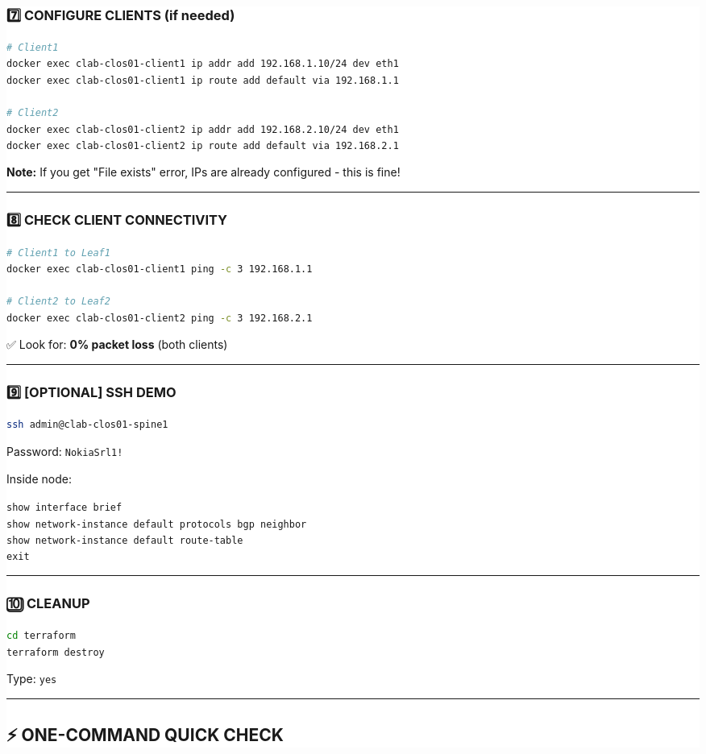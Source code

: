 
### 7️⃣ CONFIGURE CLIENTS (if needed)
```bash
# Client1
docker exec clab-clos01-client1 ip addr add 192.168.1.10/24 dev eth1
docker exec clab-clos01-client1 ip route add default via 192.168.1.1

# Client2
docker exec clab-clos01-client2 ip addr add 192.168.2.10/24 dev eth1
docker exec clab-clos01-client2 ip route add default via 192.168.2.1
```
**Note:** If you get "File exists" error, IPs are already configured - this is fine!

---

### 8️⃣ CHECK CLIENT CONNECTIVITY
```bash
# Client1 to Leaf1
docker exec clab-clos01-client1 ping -c 3 192.168.1.1

# Client2 to Leaf2
docker exec clab-clos01-client2 ping -c 3 192.168.2.1
```
✅ Look for: **0% packet loss** (both clients)

---

### 9️⃣ [OPTIONAL] SSH DEMO
```bash
ssh admin@clab-clos01-spine1
```
Password: `NokiaSrl1!`

Inside node:
```
show interface brief
show network-instance default protocols bgp neighbor
show network-instance default route-table
exit
```

---

### 🔟 CLEANUP
```bash
cd terraform
terraform destroy
```
Type: `yes`

---

## ⚡ ONE-COMMAND QUICK CHECK
